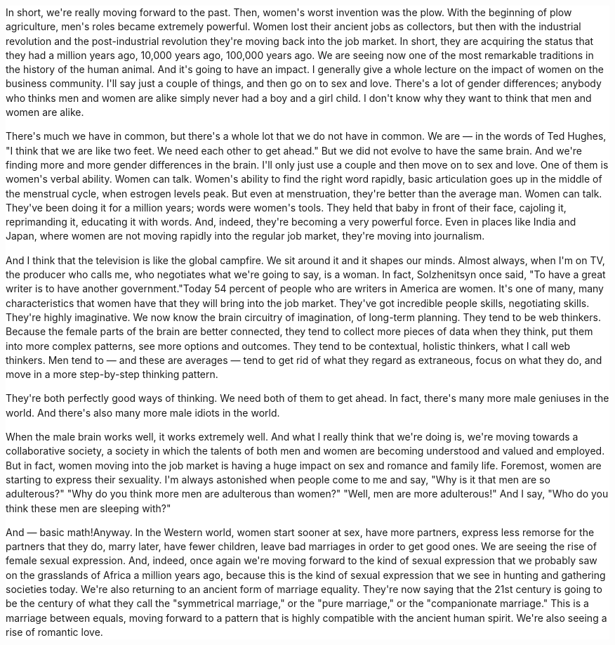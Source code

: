 In short, we're really moving forward to the past. Then, women's worst invention was the
plow. With the beginning of plow agriculture, men's roles became extremely powerful. Women
lost their ancient jobs as collectors, but then with the industrial revolution and the
post-industrial revolution they're moving back into the job market. In short, they are
acquiring the status that they had a million years ago, 10,000 years ago, 100,000 years
ago. We are seeing now one of the most remarkable traditions in the history of the human
animal. And it's going to have an impact. I generally give a whole lecture on the impact of
women on the business community. I'll say just a couple of things, and then go on to sex
and love. There's a lot of gender differences; anybody who thinks men and women are alike
simply never had a boy and a girl child. I don't know why they want to think that men and
women are alike.

There's much we have in common, but there's a whole lot that we do not have in common. We
are — in the words of Ted Hughes, "I think that we are like two feet. We need each other
to get ahead." But we did not evolve to have the same brain. And we're finding more and
more gender differences in the brain. I'll only just use a couple and then move on to sex
and love. One of them is women's verbal ability. Women can talk. Women's ability to find
the right word rapidly, basic articulation goes up in the middle of the menstrual cycle,
when estrogen levels peak. But even at menstruation, they're better than the average man.
Women can talk. They've been doing it for a million years; words were women's tools. They
held that baby in front of their face, cajoling it, reprimanding it, educating it with
words. And, indeed, they're becoming a very powerful force. Even in places like India and
Japan, where women are not moving rapidly into the regular job market, they're moving into
journalism.

And I think that the television is like the global campfire. We sit around it and it
shapes our minds. Almost always, when I'm on TV, the producer who calls me, who negotiates
what we're going to say, is a woman. In fact, Solzhenitsyn once said, "To have a great
writer is to have another government."Today 54 percent of people who are writers in
America are women. It's one of many, many characteristics that women have that they will
bring into the job market. They've got incredible people skills, negotiating skills.
They're highly imaginative. We now know the brain circuitry of imagination, of long-term
planning. They tend to be web thinkers. Because the female parts of the brain are better
connected, they tend to collect more pieces of data when they think, put them into more
complex patterns, see more options and outcomes. They tend to be contextual, holistic
thinkers, what I call web thinkers. Men tend to — and these are averages — tend to get rid
of what they regard as extraneous, focus on what they do, and move in a more step-by-step
thinking pattern.

They're both perfectly good ways of thinking. We need both of them to get ahead. In fact,
there's many more male geniuses in the world. And there's also many more male idiots in
the world.

When the male brain works well, it works extremely well. And what I really think that
we're doing is, we're moving towards a collaborative society, a society in which the
talents of both men and women are becoming understood and valued and employed. But in fact,
women moving into the job market is having a huge impact on sex and romance and family
life. Foremost, women are starting to express their sexuality. I'm always astonished when
people come to me and say, "Why is it that men are so adulterous?" "Why do you think more
men are adulterous than women?" "Well, men are more adulterous!" And I say, "Who do you
think these men are sleeping with?"

And — basic math!Anyway. In the Western world, women start sooner at sex, have more
partners, express less remorse for the partners that they do, marry later, have fewer
children, leave bad marriages in order to get good ones. We are seeing the rise of female
sexual expression. And, indeed, once again we're moving forward to the kind of sexual
expression that we probably saw on the grasslands of Africa a million years ago, because
this is the kind of sexual expression that we see in hunting and gathering societies
today. We're also returning to an ancient form of marriage equality. They're now saying
that the 21st century is going to be the century of what they call the "symmetrical
marriage," or the "pure marriage," or the "companionate marriage." This is a marriage
between equals, moving forward to a pattern that is highly compatible with the ancient
human spirit. We're also seeing a rise of romantic love.
